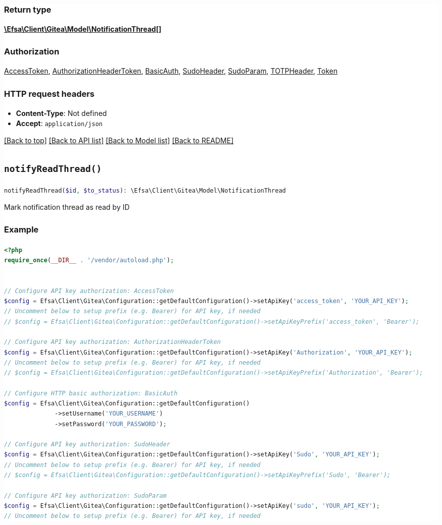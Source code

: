 ### Return type

[**\Efsa\Client\Gitea\Model\NotificationThread[]**](../Model/NotificationThread.md)

### Authorization

[AccessToken](../../README.md#AccessToken), [AuthorizationHeaderToken](../../README.md#AuthorizationHeaderToken), [BasicAuth](../../README.md#BasicAuth), [SudoHeader](../../README.md#SudoHeader), [SudoParam](../../README.md#SudoParam), [TOTPHeader](../../README.md#TOTPHeader), [Token](../../README.md#Token)

### HTTP request headers

- **Content-Type**: Not defined
- **Accept**: `application/json`

[[Back to top]](#) [[Back to API list]](../../README.md#endpoints)
[[Back to Model list]](../../README.md#models)
[[Back to README]](../../README.md)

## `notifyReadThread()`

```php
notifyReadThread($id, $to_status): \Efsa\Client\Gitea\Model\NotificationThread
```

Mark notification thread as read by ID

### Example

```php
<?php
require_once(__DIR__ . '/vendor/autoload.php');


// Configure API key authorization: AccessToken
$config = Efsa\Client\Gitea\Configuration::getDefaultConfiguration()->setApiKey('access_token', 'YOUR_API_KEY');
// Uncomment below to setup prefix (e.g. Bearer) for API key, if needed
// $config = Efsa\Client\Gitea\Configuration::getDefaultConfiguration()->setApiKeyPrefix('access_token', 'Bearer');

// Configure API key authorization: AuthorizationHeaderToken
$config = Efsa\Client\Gitea\Configuration::getDefaultConfiguration()->setApiKey('Authorization', 'YOUR_API_KEY');
// Uncomment below to setup prefix (e.g. Bearer) for API key, if needed
// $config = Efsa\Client\Gitea\Configuration::getDefaultConfiguration()->setApiKeyPrefix('Authorization', 'Bearer');

// Configure HTTP basic authorization: BasicAuth
$config = Efsa\Client\Gitea\Configuration::getDefaultConfiguration()
              ->setUsername('YOUR_USERNAME')
              ->setPassword('YOUR_PASSWORD');

// Configure API key authorization: SudoHeader
$config = Efsa\Client\Gitea\Configuration::getDefaultConfiguration()->setApiKey('Sudo', 'YOUR_API_KEY');
// Uncomment below to setup prefix (e.g. Bearer) for API key, if needed
// $config = Efsa\Client\Gitea\Configuration::getDefaultConfiguration()->setApiKeyPrefix('Sudo', 'Bearer');

// Configure API key authorization: SudoParam
$config = Efsa\Client\Gitea\Configuration::getDefaultConfiguration()->setApiKey('sudo', 'YOUR_API_KEY');
// Uncomment below to setup prefix (e.g. Bearer) for API key, if needed
```